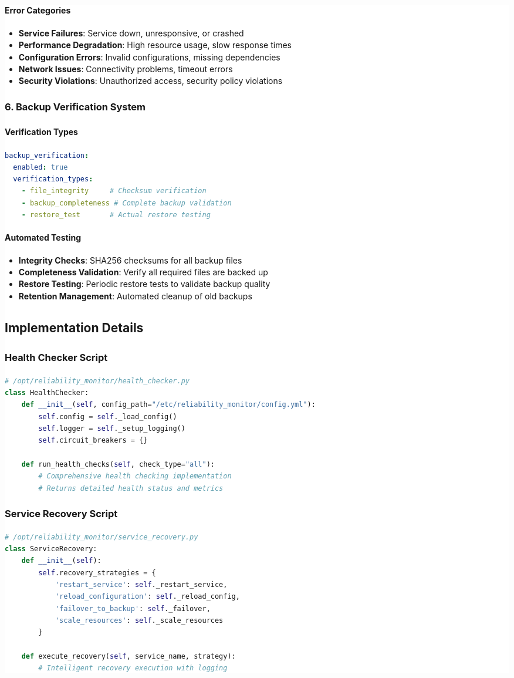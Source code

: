 #### Error Categories
- **Service Failures**: Service down, unresponsive, or crashed
- **Performance Degradation**: High resource usage, slow response times
- **Configuration Errors**: Invalid configurations, missing dependencies
- **Network Issues**: Connectivity problems, timeout errors
- **Security Violations**: Unauthorized access, security policy violations

### 6. Backup Verification System

#### Verification Types
```yaml
backup_verification:
  enabled: true
  verification_types:
    - file_integrity     # Checksum verification
    - backup_completeness # Complete backup validation
    - restore_test       # Actual restore testing
```

#### Automated Testing
- **Integrity Checks**: SHA256 checksums for all backup files
- **Completeness Validation**: Verify all required files are backed up
- **Restore Testing**: Periodic restore tests to validate backup quality
- **Retention Management**: Automated cleanup of old backups

## Implementation Details

### Health Checker Script
```python
# /opt/reliability_monitor/health_checker.py
class HealthChecker:
    def __init__(self, config_path="/etc/reliability_monitor/config.yml"):
        self.config = self._load_config()
        self.logger = self._setup_logging()
        self.circuit_breakers = {}
    
    def run_health_checks(self, check_type="all"):
        # Comprehensive health checking implementation
        # Returns detailed health status and metrics
```

### Service Recovery Script
```python
# /opt/reliability_monitor/service_recovery.py
class ServiceRecovery:
    def __init__(self):
        self.recovery_strategies = {
            'restart_service': self._restart_service,
            'reload_configuration': self._reload_config,
            'failover_to_backup': self._failover,
            'scale_resources': self._scale_resources
        }
    
    def execute_recovery(self, service_name, strategy):
        # Intelligent recovery execution with logging
```

